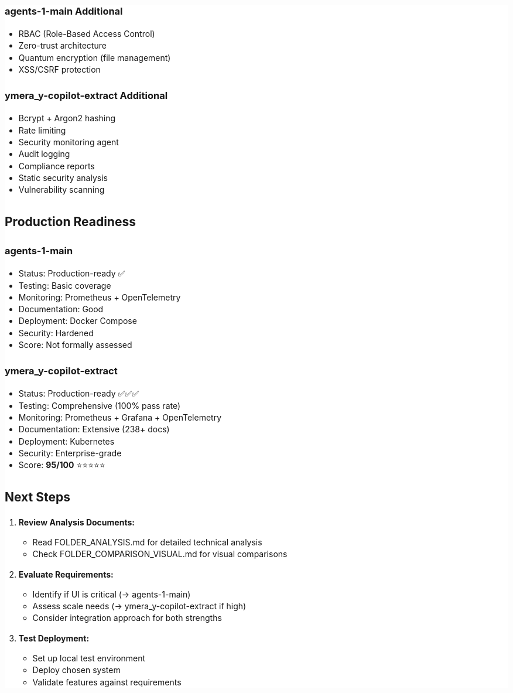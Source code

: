 ### agents-1-main Additional
- RBAC (Role-Based Access Control)
- Zero-trust architecture
- Quantum encryption (file management)
- XSS/CSRF protection

### ymera_y-copilot-extract Additional
- Bcrypt + Argon2 hashing
- Rate limiting
- Security monitoring agent
- Audit logging
- Compliance reports
- Static security analysis
- Vulnerability scanning

## Production Readiness

### agents-1-main
- Status: Production-ready ✅
- Testing: Basic coverage
- Monitoring: Prometheus + OpenTelemetry
- Documentation: Good
- Deployment: Docker Compose
- Security: Hardened
- Score: Not formally assessed

### ymera_y-copilot-extract
- Status: Production-ready ✅✅✅
- Testing: Comprehensive (100% pass rate)
- Monitoring: Prometheus + Grafana + OpenTelemetry
- Documentation: Extensive (238+ docs)
- Deployment: Kubernetes
- Security: Enterprise-grade
- Score: **95/100** ⭐⭐⭐⭐⭐

## Next Steps

1. **Review Analysis Documents:**
   - Read FOLDER_ANALYSIS.md for detailed technical analysis
   - Check FOLDER_COMPARISON_VISUAL.md for visual comparisons

2. **Evaluate Requirements:**
   - Identify if UI is critical (→ agents-1-main)
   - Assess scale needs (→ ymera_y-copilot-extract if high)
   - Consider integration approach for both strengths

3. **Test Deployment:**
   - Set up local test environment
   - Deploy chosen system
   - Validate features against requirements
